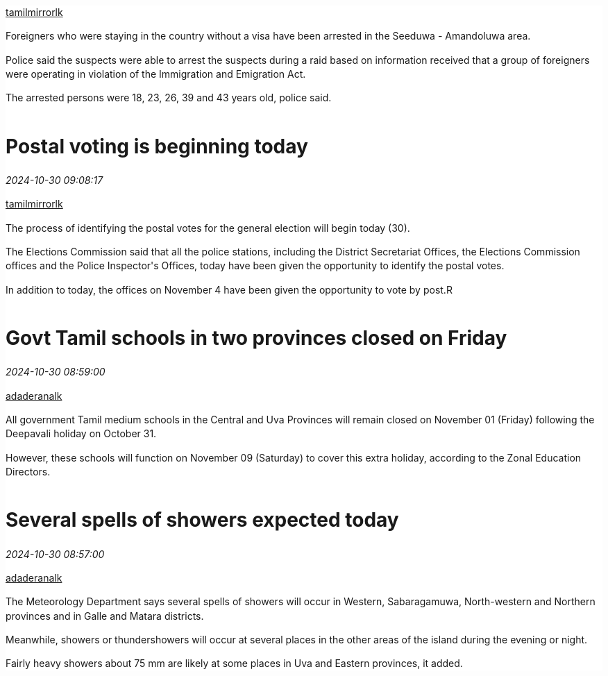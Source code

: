[tamilmirrorlk](https://www.tamilmirror.lk/செய்திகள்/வெளிநாட்டவர்கள்-அறுவர்-கைது/175-346301)

Foreigners who were staying in the country without a visa have been arrested in the Seeduwa - Amandoluwa area.

Police said the suspects were able to arrest the suspects during a raid based on information received that a group of foreigners were operating in violation of the Immigration and Emigration Act.

The arrested persons were 18, 23, 26, 39 and 43 years old, police said.



# Postal voting is beginning today

*2024-10-30 09:08:17*

[tamilmirrorlk](https://www.tamilmirror.lk/செய்திகள்/தபால்-மூல-வாக்குப்பதிவு-இன்று-ஆரம்பம்/175-346300)

The process of identifying the postal votes for the general election will begin today (30).

The Elections Commission said that all the police stations, including the District Secretariat Offices, the Elections Commission offices and the Police Inspector's Offices, today have been given the opportunity to identify the postal votes.

In addition to today, the offices on November 4 have been given the opportunity to vote by post.R



# Govt Tamil schools in two provinces closed on Friday

*2024-10-30 08:59:00*

[adaderanalk](https://www.adaderana.lk/news/103021/govt-tamil-schools-in-two-provinces-closed-on-friday-)

All government Tamil medium schools in the Central and Uva Provinces will remain closed on November 01 (Friday) following the Deepavali holiday on October 31.

However, these schools will function on November 09 (Saturday) to cover this extra holiday, according to the Zonal Education Directors.



# Several spells of showers expected today

*2024-10-30 08:57:00*

[adaderanalk](https://www.adaderana.lk/news/103020/several-spells-of-showers-expected-today)

The Meteorology Department says several spells of showers will occur in Western, Sabaragamuwa, North-western and Northern provinces and in Galle and Matara districts.

Meanwhile, showers or thundershowers will occur at several places in the other areas of the island during the evening or night.

Fairly heavy showers about 75 mm are likely at some places in Uva and Eastern provinces, it added.

